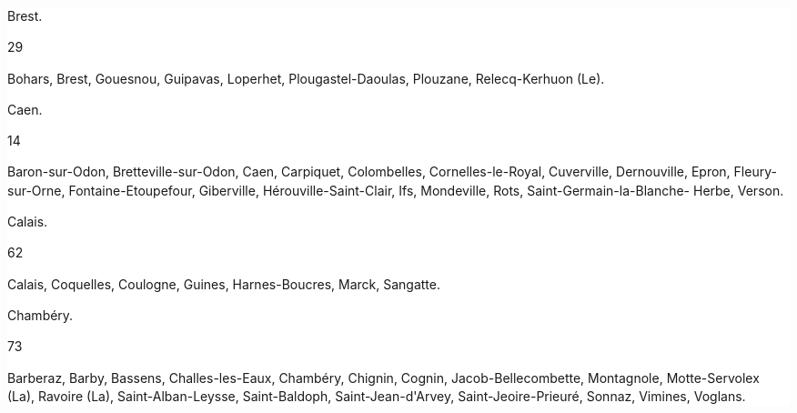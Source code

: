 Brest.

</td>
      <td width="481" valign="top">

29

Bohars, Brest, Gouesnou, Guipavas, Loperhet, Plougastel-Daoulas, Plouzane, Relecq-Kerhuon (Le).

</td>
    </tr>
    <tr>
      <td width="124" valign="top">

Caen.

</td>
      <td width="481" valign="top">

14

Baron-sur-Odon, Bretteville-sur-Odon, Caen, Carpiquet, Colombelles, Cornelles-le-Royal, Cuverville, Dernouville, Epron,
Fleury-sur-Orne, Fontaine-Etoupefour, Giberville, Hérouville-Saint-Clair, Ifs, Mondeville, Rots, Saint-Germain-la-Blanche-
Herbe, Verson.

</td>
    </tr>
    <tr>
      <td width="124" valign="top">

Calais.

</td>
      <td width="481" valign="top">

62

Calais, Coquelles, Coulogne, Guines, Harnes-Boucres, Marck, Sangatte.

</td>
    </tr>
    <tr>
      <td valign="top" width="124">

Chambéry.

</td>
      <td width="481" valign="top">

73

Barberaz, Barby, Bassens, Challes-les-Eaux, Chambéry, Chignin, Cognin, Jacob-Bellecombette, Montagnole, Motte-Servolex (La),
Ravoire (La), Saint-Alban-Leysse, Saint-Baldoph, Saint-Jean-d'Arvey, Saint-Jeoire-Prieuré, Sonnaz, Vimines, Voglans.

</td>
    </tr>
    <tr>
      <td valign="top" width="124">
